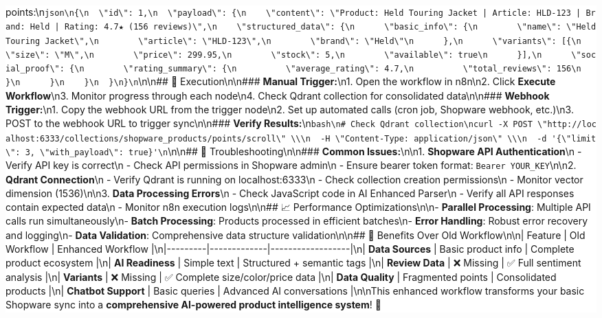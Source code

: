 points:\n```json\n{\n  \"id\": 1,\n  \"payload\": {\n    \"content\": \"Product: Held Touring Jacket | Article: HLD-123 | Brand: Held | Rating: 4.7★ (156 reviews)\",\n    \"structured_data\": {\n      \"basic_info\": {\n        \"name\": \"Held Touring Jacket\",\n        \"article\": \"HLD-123\",\n        \"brand\": \"Held\"\n      },\n      \"variants\": [{\n        \"size\": \"M\",\n        \"price\": 299.95,\n        \"stock\": 5,\n        \"available\": true\n      }],\n      \"social_proof\": {\n        \"rating_summary\": {\n          \"average_rating\": 4.7,\n          \"total_reviews\": 156\n        }\n      }\n    }\n  }\n}\n```\n\n## 🚀 Execution\n\n### **Manual Trigger:**\n1. Open the workflow in n8n\n2. Click **Execute Workflow**\n3. Monitor progress through each node\n4. Check Qdrant collection for consolidated data\n\n### **Webhook Trigger:**\n1. Copy the webhook URL from the trigger node\n2. Set up automated calls (cron job, Shopware webhook, etc.)\n3. POST to the webhook URL to trigger sync\n\n### **Verify Results:**\n```bash\n# Check Qdrant collection\ncurl -X POST \"http://localhost:6333/collections/shopware_products/points/scroll\" \\\n  -H \"Content-Type: application/json\" \\\n  -d '{\"limit\": 3, \"with_payload\": true}'\n```\n\n## 🔧 Troubleshooting\n\n### **Common Issues:**\n\n1. **Shopware API Authentication**\n   - Verify API key is correct\n   - Check API permissions in Shopware admin\n   - Ensure bearer token format: `Bearer YOUR_KEY`\n\n2. **Qdrant Connection**\n   - Verify Qdrant is running on localhost:6333\n   - Check collection creation permissions\n   - Monitor vector dimension (1536)\n\n3. **Data Processing Errors**\n   - Check JavaScript code in AI Enhanced Parser\n   - Verify all API responses contain expected data\n   - Monitor n8n execution logs\n\n## 📈 Performance Optimizations\n\n- **Parallel Processing**: Multiple API calls run simultaneously\n- **Batch Processing**: Products processed in efficient batches\n- **Error Handling**: Robust error recovery and logging\n- **Data Validation**: Comprehensive data structure validation\n\n## 🎉 Benefits Over Old Workflow\n\n| Feature | Old Workflow | Enhanced Workflow |\n|---------|-------------|------------------|\n| **Data Sources** | Basic product info | Complete product ecosystem |\n| **AI Readiness** | Simple text | Structured + semantic tags |\n| **Review Data** | ❌ Missing | ✅ Full sentiment analysis |\n| **Variants** | ❌ Missing | ✅ Complete size/color/price data |\n| **Data Quality** | Fragmented points | Consolidated products |\n| **Chatbot Support** | Basic queries | Advanced AI conversations |\n\nThis enhanced workflow transforms your basic Shopware sync into a **comprehensive AI-powered product intelligence system**! 🚀